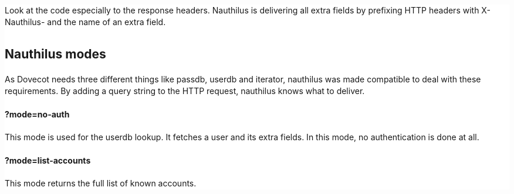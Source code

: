 Look at the code especially to the response headers. Nauthilus is delivering all extra fields by prefixing HTTP headers
with X-Nauthilus- and the name of an extra field.

## Nauthilus modes

As Dovecot needs three different things like passdb, userdb and iterator, nauthilus was made compatible to deal with
these requirements. By adding a query string to the HTTP request, nauthilus knows what to deliver.

#### ?mode=no-auth

This mode is used for the userdb lookup. It fetches a user and its extra fields. In this mode, no authentication is done
at all.

#### ?mode=list-accounts

This mode returns the full list of known accounts.
